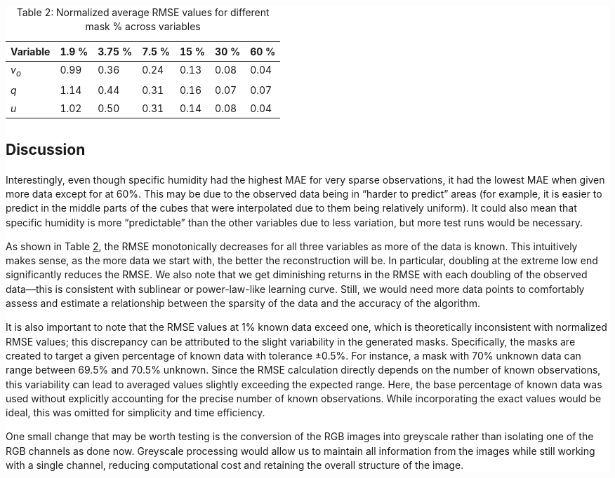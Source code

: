 <table id="p3_tab-rmse" class="table">
  <caption>Table 2: Normalized average RMSE values for different mask % across variables</caption>
  <thead>
    <tr>
      <th>Variable</th>
      <th>1.9 %</th>
      <th>3.75 %</th>
      <th>7.5 %</th>
      <th>15 %</th>
      <th>30 %</th>
      <th>60 %</th>
    </tr>
  </thead>
  <tbody>
    <tr><td><em>v<sub>o</sub></em></td><td>0.99</td><td>0.36</td><td>0.24</td><td>0.13</td><td>0.08</td><td>0.04</td></tr>
    <tr><td><em>q</em></td>       <td>1.14</td><td>0.44</td><td>0.31</td><td>0.16</td><td>0.07</td><td>0.07</td></tr>
    <tr><td><em>u</em></td>       <td>1.02</td><td>0.50</td><td>0.31</td><td>0.14</td><td>0.08</td><td>0.04</td></tr>
  </tbody>
</table>

<h2 id="discussion">Discussion</h2>
<p>
  Interestingly, even though specific humidity had the highest MAE for very sparse observations, it had the lowest MAE when given more data except for at 60%. This may be due to the observed data being in “harder to predict” areas (for example, it is easier to predict in the middle parts of the cubes that were interpolated due to them being relatively uniform). It could also mean that specific humidity is more “predictable” than the other variables due to less variation, but more test runs would be necessary.
</p>
<p>
  As shown in Table <a href="#p3_tab-rmse">2</a>, the RMSE monotonically decreases for all three variables as more of the data is known. This intuitively makes sense, as the more data we start with, the better the reconstruction will be. In particular, doubling at the extreme low end significantly reduces the RMSE. We also note that we get diminishing returns in the RMSE with each doubling of the observed data—this is consistent with sublinear or power-law-like learning curve. Still, we would need more data points to comfortably assess and estimate a relationship between the sparsity of the data and the accuracy of the algorithm.
</p>
<p>
  It is also important to note that the RMSE values at 1% known data exceed one, which is theoretically inconsistent with normalized RMSE values; this discrepancy can be attributed to the slight variability in the generated masks. Specifically, the masks are created to target a given percentage of known data with tolerance ±0.5%. For instance, a mask with 70% unknown data can range between 69.5% and 70.5% unknown. Since the RMSE calculation directly depends on the number of known observations, this variability can lead to averaged values slightly exceeding the expected range. Here, the base percentage of known data was used without explicitly accounting for the precise number of known observations. While incorporating the exact values would be ideal, this was omitted for simplicity and time efficiency.
</p>
<p>
  One small change that may be worth testing is the conversion of the RGB images into greyscale rather than isolating one of the RGB channels as done now. Greyscale processing would allow us to maintain all information from the images while still working with a single channel, reducing computational cost and retaining the overall structure of the image.
</p>
